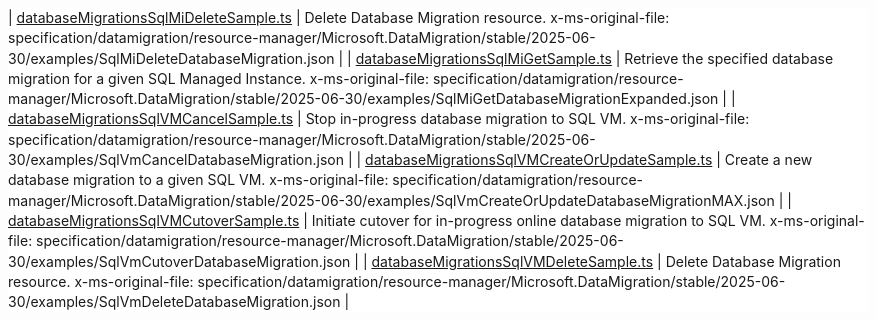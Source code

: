 | [databaseMigrationsSqlMiDeleteSample.ts][databasemigrationssqlmideletesample]                                                   | Delete Database Migration resource. x-ms-original-file: specification/datamigration/resource-manager/Microsoft.DataMigration/stable/2025-06-30/examples/SqlMiDeleteDatabaseMigration.json                                                                                                                                                                                                                                                                                                                                                                                                                                                                                                                                                                                                                                                                                       |
| [databaseMigrationsSqlMiGetSample.ts][databasemigrationssqlmigetsample]                                                         | Retrieve the specified database migration for a given SQL Managed Instance. x-ms-original-file: specification/datamigration/resource-manager/Microsoft.DataMigration/stable/2025-06-30/examples/SqlMiGetDatabaseMigrationExpanded.json                                                                                                                                                                                                                                                                                                                                                                                                                                                                                                                                                                                                                                          |
| [databaseMigrationsSqlVMCancelSample.ts][databasemigrationssqlvmcancelsample]                                                   | Stop in-progress database migration to SQL VM. x-ms-original-file: specification/datamigration/resource-manager/Microsoft.DataMigration/stable/2025-06-30/examples/SqlVmCancelDatabaseMigration.json                                                                                                                                                                                                                                                                                                                                                                                                                                                                                                                                                                                                                                                                            |
| [databaseMigrationsSqlVMCreateOrUpdateSample.ts][databasemigrationssqlvmcreateorupdatesample]                                   | Create a new database migration to a given SQL VM. x-ms-original-file: specification/datamigration/resource-manager/Microsoft.DataMigration/stable/2025-06-30/examples/SqlVmCreateOrUpdateDatabaseMigrationMAX.json                                                                                                                                                                                                                                                                                                                                                                                                                                                                                                                                                                                                                                                             |
| [databaseMigrationsSqlVMCutoverSample.ts][databasemigrationssqlvmcutoversample]                                                 | Initiate cutover for in-progress online database migration to SQL VM. x-ms-original-file: specification/datamigration/resource-manager/Microsoft.DataMigration/stable/2025-06-30/examples/SqlVmCutoverDatabaseMigration.json                                                                                                                                                                                                                                                                                                                                                                                                                                                                                                                                                                                                                                                    |
| [databaseMigrationsSqlVMDeleteSample.ts][databasemigrationssqlvmdeletesample]                                                   | Delete Database Migration resource. x-ms-original-file: specification/datamigration/resource-manager/Microsoft.DataMigration/stable/2025-06-30/examples/SqlVmDeleteDatabaseMigration.json                                                                                                                                                                                                                                                                                                                                                                                                                                                                                                                                                                                                                                                                                       |

[createorupdatedatabasemigrationresourcewithmaximumparameters]: https://github.com/Azure/azure-sdk-for-js/blob/main/sdk/datamigration/arm-datamigration/samples/v3/typescript/src/createOrUpdateDatabaseMigrationResourceWithMaximumParameters.ts
[createorupdatedatabasemigrationresourcewithminimumparameters]: https://github.com/Azure/azure-sdk-for-js/blob/main/sdk/datamigration/arm-datamigration/samples/v3/typescript/src/createOrUpdateDatabaseMigrationResourceWithMinimumParameters.ts
[createorupdatesqlmigrationservicewithmaximumparameters]: https://github.com/Azure/azure-sdk-for-js/blob/main/sdk/datamigration/arm-datamigration/samples/v3/typescript/src/createOrUpdateSqlMigrationServiceWithMaximumParameters.ts
[createorupdatesqlmigrationservicewithminimumparameters]: https://github.com/Azure/azure-sdk-for-js/blob/main/sdk/datamigration/arm-datamigration/samples/v3/typescript/src/createOrUpdateSqlMigrationServiceWithMinimumParameters.ts
[cutoveronlinemigrationoperationforthedatabase]: https://github.com/Azure/azure-sdk-for-js/blob/main/sdk/datamigration/arm-datamigration/samples/v3/typescript/src/cutoverOnlineMigrationOperationForTheDatabase.ts
[databasemigrationsmongotocosmosdbrumongocreatesample]: https://github.com/Azure/azure-sdk-for-js/blob/main/sdk/datamigration/arm-datamigration/samples/v3/typescript/src/databaseMigrationsMongoToCosmosDbRuMongoCreateSample.ts
[databasemigrationsmongotocosmosdbrumongodeletesample]: https://github.com/Azure/azure-sdk-for-js/blob/main/sdk/datamigration/arm-datamigration/samples/v3/typescript/src/databaseMigrationsMongoToCosmosDbRuMongoDeleteSample.ts
[databasemigrationsmongotocosmosdbrumongogetforscopesample]: https://github.com/Azure/azure-sdk-for-js/blob/main/sdk/datamigration/arm-datamigration/samples/v3/typescript/src/databaseMigrationsMongoToCosmosDbRuMongoGetForScopeSample.ts
[databasemigrationsmongotocosmosdbrumongogetsample]: https://github.com/Azure/azure-sdk-for-js/blob/main/sdk/datamigration/arm-datamigration/samples/v3/typescript/src/databaseMigrationsMongoToCosmosDbRuMongoGetSample.ts
[databasemigrationsmongotocosmosdbvcoremongocreatesample]: https://github.com/Azure/azure-sdk-for-js/blob/main/sdk/datamigration/arm-datamigration/samples/v3/typescript/src/databaseMigrationsMongoToCosmosDbvCoreMongoCreateSample.ts
[databasemigrationsmongotocosmosdbvcoremongodeletesample]: https://github.com/Azure/azure-sdk-for-js/blob/main/sdk/datamigration/arm-datamigration/samples/v3/typescript/src/databaseMigrationsMongoToCosmosDbvCoreMongoDeleteSample.ts
[databasemigrationsmongotocosmosdbvcoremongogetforscopesample]: https://github.com/Azure/azure-sdk-for-js/blob/main/sdk/datamigration/arm-datamigration/samples/v3/typescript/src/databaseMigrationsMongoToCosmosDbvCoreMongoGetForScopeSample.ts
[databasemigrationsmongotocosmosdbvcoremongogetsample]: https://github.com/Azure/azure-sdk-for-js/blob/main/sdk/datamigration/arm-datamigration/samples/v3/typescript/src/databaseMigrationsMongoToCosmosDbvCoreMongoGetSample.ts
[databasemigrationssqldbcancelsample]: https://github.com/Azure/azure-sdk-for-js/blob/main/sdk/datamigration/arm-datamigration/samples/v3/typescript/src/databaseMigrationsSqlDbCancelSample.ts
[databasemigrationssqldbcreateorupdatesample]: https://github.com/Azure/azure-sdk-for-js/blob/main/sdk/datamigration/arm-datamigration/samples/v3/typescript/src/databaseMigrationsSqlDbCreateOrUpdateSample.ts
[databasemigrationssqldbdeletesample]: https://github.com/Azure/azure-sdk-for-js/blob/main/sdk/datamigration/arm-datamigration/samples/v3/typescript/src/databaseMigrationsSqlDbDeleteSample.ts
[databasemigrationssqldbgetsample]: https://github.com/Azure/azure-sdk-for-js/blob/main/sdk/datamigration/arm-datamigration/samples/v3/typescript/src/databaseMigrationsSqlDbGetSample.ts
[databasemigrationssqldbretrysample]: https://github.com/Azure/azure-sdk-for-js/blob/main/sdk/datamigration/arm-datamigration/samples/v3/typescript/src/databaseMigrationsSqlDbRetrySample.ts
[databasemigrationssqlmicancelsample]: https://github.com/Azure/azure-sdk-for-js/blob/main/sdk/datamigration/arm-datamigration/samples/v3/typescript/src/databaseMigrationsSqlMiCancelSample.ts
[databasemigrationssqlmicreateorupdatesample]: https://github.com/Azure/azure-sdk-for-js/blob/main/sdk/datamigration/arm-datamigration/samples/v3/typescript/src/databaseMigrationsSqlMiCreateOrUpdateSample.ts
[databasemigrationssqlmicutoversample]: https://github.com/Azure/azure-sdk-for-js/blob/main/sdk/datamigration/arm-datamigration/samples/v3/typescript/src/databaseMigrationsSqlMiCutoverSample.ts
[databasemigrationssqlmideletesample]: https://github.com/Azure/azure-sdk-for-js/blob/main/sdk/datamigration/arm-datamigration/samples/v3/typescript/src/databaseMigrationsSqlMiDeleteSample.ts
[databasemigrationssqlmigetsample]: https://github.com/Azure/azure-sdk-for-js/blob/main/sdk/datamigration/arm-datamigration/samples/v3/typescript/src/databaseMigrationsSqlMiGetSample.ts
[databasemigrationssqlvmcancelsample]: https://github.com/Azure/azure-sdk-for-js/blob/main/sdk/datamigration/arm-datamigration/samples/v3/typescript/src/databaseMigrationsSqlVMCancelSample.ts
[databasemigrationssqlvmcreateorupdatesample]: https://github.com/Azure/azure-sdk-for-js/blob/main/sdk/datamigration/arm-datamigration/samples/v3/typescript/src/databaseMigrationsSqlVMCreateOrUpdateSample.ts
[databasemigrationssqlvmcutoversample]: https://github.com/Azure/azure-sdk-for-js/blob/main/sdk/datamigration/arm-datamigration/samples/v3/typescript/src/databaseMigrationsSqlVMCutoverSample.ts
[databasemigrationssqlvmdeletesample]: https://github.com/Azure/azure-sdk-for-js/blob/main/sdk/datamigration/arm-datamigration/samples/v3/typescript/src/databaseMigrationsSqlVMDeleteSample.ts
[databasemigrationssqlvmgetsample]: https://github.com/Azure/azure-sdk-for-js/blob/main/sdk/datamigration/arm-datamigration/samples/v3/typescript/src/databaseMigrationsSqlVMGetSample.ts
[deletesqlmigrationservice]: https://github.com/Azure/azure-sdk-for-js/blob/main/sdk/datamigration/arm-datamigration/samples/v3/typescript/src/deleteSqlMigrationService.ts
[deletetheintegrationruntimenode]: https://github.com/Azure/azure-sdk-for-js/blob/main/sdk/datamigration/arm-datamigration/samples/v3/typescript/src/deleteTheIntegrationRuntimeNode.ts
[filescreateorupdate]: https://github.com/Azure/azure-sdk-for-js/blob/main/sdk/datamigration/arm-datamigration/samples/v3/typescript/src/filesCreateOrUpdate.ts
[filescreateorupdatesample]: https://github.com/Azure/azure-sdk-for-js/blob/main/sdk/datamigration/arm-datamigration/samples/v3/typescript/src/filesCreateOrUpdateSample.ts
[filesdelete]: https://github.com/Azure/azure-sdk-for-js/blob/main/sdk/datamigration/arm-datamigration/samples/v3/typescript/src/filesDelete.ts
[filesdeletesample]: https://github.com/Azure/azure-sdk-for-js/blob/main/sdk/datamigration/arm-datamigration/samples/v3/typescript/src/filesDeleteSample.ts
[filesgetsample]: https://github.com/Azure/azure-sdk-for-js/blob/main/sdk/datamigration/arm-datamigration/samples/v3/typescript/src/filesGetSample.ts
[fileslist]: https://github.com/Azure/azure-sdk-for-js/blob/main/sdk/datamigration/arm-datamigration/samples/v3/typescript/src/filesList.ts
[fileslistsample]: https://github.com/Azure/azure-sdk-for-js/blob/main/sdk/datamigration/arm-datamigration/samples/v3/typescript/src/filesListSample.ts
[filesreadsample]: https://github.com/Azure/azure-sdk-for-js/blob/main/sdk/datamigration/arm-datamigration/samples/v3/typescript/src/filesReadSample.ts
[filesreadwritesample]: https://github.com/Azure/azure-sdk-for-js/blob/main/sdk/datamigration/arm-datamigration/samples/v3/typescript/src/filesReadWriteSample.ts
[filesupdate]: https://github.com/Azure/azure-sdk-for-js/blob/main/sdk/datamigration/arm-datamigration/samples/v3/typescript/src/filesUpdate.ts
[filesupdatesample]: https://github.com/Azure/azure-sdk-for-js/blob/main/sdk/datamigration/arm-datamigration/samples/v3/typescript/src/filesUpdateSample.ts
[getdatabasemigrationresource]: https://github.com/Azure/azure-sdk-for-js/blob/main/sdk/datamigration/arm-datamigration/samples/v3/typescript/src/getDatabaseMigrationResource.ts
[getmigrationservice]: https://github.com/Azure/azure-sdk-for-js/blob/main/sdk/datamigration/arm-datamigration/samples/v3/typescript/src/getMigrationService.ts
[getmigrationservicesintheresourcegroup]: https://github.com/Azure/azure-sdk-for-js/blob/main/sdk/datamigration/arm-datamigration/samples/v3/typescript/src/getMigrationServicesInTheResourceGroup.ts
[getservicesinthesubscriptions]: https://github.com/Azure/azure-sdk-for-js/blob/main/sdk/datamigration/arm-datamigration/samples/v3/typescript/src/getServicesInTheSubscriptions.ts
[listdatabasemigrationsattachedtotheservice]: https://github.com/Azure/azure-sdk-for-js/blob/main/sdk/datamigration/arm-datamigration/samples/v3/typescript/src/listDatabaseMigrationsAttachedToTheService.ts
[listskus]: https://github.com/Azure/azure-sdk-for-js/blob/main/sdk/datamigration/arm-datamigration/samples/v3/typescript/src/listSkus.ts
[listsalloftheavailablesqlrestapioperations]: https://github.com/Azure/azure-sdk-for-js/blob/main/sdk/datamigration/arm-datamigration/samples/v3/typescript/src/listsAllOfTheAvailableSqlRestApiOperations.ts
[migrationservicescreateorupdatesample]: https://github.com/Azure/azure-sdk-for-js/blob/main/sdk/datamigration/arm-datamigration/samples/v3/typescript/src/migrationServicesCreateOrUpdateSample.ts
[migrationservicesdeletesample]: https://github.com/Azure/azure-sdk-for-js/blob/main/sdk/datamigration/arm-datamigration/samples/v3/typescript/src/migrationServicesDeleteSample.ts
[migrationservicesgetsample]: https://github.com/Azure/azure-sdk-for-js/blob/main/sdk/datamigration/arm-datamigration/samples/v3/typescript/src/migrationServicesGetSample.ts
[migrationserviceslistbyresourcegroupsample]: https://github.com/Azure/azure-sdk-for-js/blob/main/sdk/datamigration/arm-datamigration/samples/v3/typescript/src/migrationServicesListByResourceGroupSample.ts
[migrationserviceslistbysubscriptionsample]: https://github.com/Azure/azure-sdk-for-js/blob/main/sdk/datamigration/arm-datamigration/samples/v3/typescript/src/migrationServicesListBySubscriptionSample.ts
[migrationserviceslistmigrationssample]: https://github.com/Azure/azure-sdk-for-js/blob/main/sdk/datamigration/arm-datamigration/samples/v3/typescript/src/migrationServicesListMigrationsSample.ts
[migrationservicesupdatesample]: https://github.com/Azure/azure-sdk-for-js/blob/main/sdk/datamigration/arm-datamigration/samples/v3/typescript/src/migrationServicesUpdateSample.ts
[operationslistsample]: https://github.com/Azure/azure-sdk-for-js/blob/main/sdk/datamigration/arm-datamigration/samples/v3/typescript/src/operationsListSample.ts
[projectscreateorupdate]: https://github.com/Azure/azure-sdk-for-js/blob/main/sdk/datamigration/arm-datamigration/samples/v3/typescript/src/projectsCreateOrUpdate.ts
[projectscreateorupdatesample]: https://github.com/Azure/azure-sdk-for-js/blob/main/sdk/datamigration/arm-datamigration/samples/v3/typescript/src/projectsCreateOrUpdateSample.ts
[projectsdelete]: https://github.com/Azure/azure-sdk-for-js/blob/main/sdk/datamigration/arm-datamigration/samples/v3/typescript/src/projectsDelete.ts
[projectsdeletesample]: https://github.com/Azure/azure-sdk-for-js/blob/main/sdk/datamigration/arm-datamigration/samples/v3/typescript/src/projectsDeleteSample.ts
[projectsget]: https://github.com/Azure/azure-sdk-for-js/blob/main/sdk/datamigration/arm-datamigration/samples/v3/typescript/src/projectsGet.ts
[projectsgetsample]: https://github.com/Azure/azure-sdk-for-js/blob/main/sdk/datamigration/arm-datamigration/samples/v3/typescript/src/projectsGetSample.ts
[projectslist]: https://github.com/Azure/azure-sdk-for-js/blob/main/sdk/datamigration/arm-datamigration/samples/v3/typescript/src/projectsList.ts
[projectslistsample]: https://github.com/Azure/azure-sdk-for-js/blob/main/sdk/datamigration/arm-datamigration/samples/v3/typescript/src/projectsListSample.ts
[projectsupdate]: https://github.com/Azure/azure-sdk-for-js/blob/main/sdk/datamigration/arm-datamigration/samples/v3/typescript/src/projectsUpdate.ts
[projectsupdatesample]: https://github.com/Azure/azure-sdk-for-js/blob/main/sdk/datamigration/arm-datamigration/samples/v3/typescript/src/projectsUpdateSample.ts
[regeneratetheofauthenticationkeys]: https://github.com/Azure/azure-sdk-for-js/blob/main/sdk/datamigration/arm-datamigration/samples/v3/typescript/src/regenerateTheOfAuthenticationKeys.ts
[resourceskuslistskussample]: https://github.com/Azure/azure-sdk-for-js/blob/main/sdk/datamigration/arm-datamigration/samples/v3/typescript/src/resourceSkusListSkusSample.ts
[retrievethelistofauthenticationkeys]: https://github.com/Azure/azure-sdk-for-js/blob/main/sdk/datamigration/arm-datamigration/samples/v3/typescript/src/retrieveTheListOfAuthenticationKeys.ts
[retrievethemonitoringdata]: https://github.com/Azure/azure-sdk-for-js/blob/main/sdk/datamigration/arm-datamigration/samples/v3/typescript/src/retrieveTheMonitoringData.ts
[servicetaskscancelsample]: https://github.com/Azure/azure-sdk-for-js/blob/main/sdk/datamigration/arm-datamigration/samples/v3/typescript/src/serviceTasksCancelSample.ts
[servicetaskscreateorupdatesample]: https://github.com/Azure/azure-sdk-for-js/blob/main/sdk/datamigration/arm-datamigration/samples/v3/typescript/src/serviceTasksCreateOrUpdateSample.ts
[servicetasksdeletesample]: https://github.com/Azure/azure-sdk-for-js/blob/main/sdk/datamigration/arm-datamigration/samples/v3/typescript/src/serviceTasksDeleteSample.ts
[servicetasksgetsample]: https://github.com/Azure/azure-sdk-for-js/blob/main/sdk/datamigration/arm-datamigration/samples/v3/typescript/src/serviceTasksGetSample.ts
[servicetaskslist]: https://github.com/Azure/azure-sdk-for-js/blob/main/sdk/datamigration/arm-datamigration/samples/v3/typescript/src/serviceTasksList.ts
[servicetaskslistsample]: https://github.com/Azure/azure-sdk-for-js/blob/main/sdk/datamigration/arm-datamigration/samples/v3/typescript/src/serviceTasksListSample.ts
[servicetasksupdatesample]: https://github.com/Azure/azure-sdk-for-js/blob/main/sdk/datamigration/arm-datamigration/samples/v3/typescript/src/serviceTasksUpdateSample.ts
[servicescheckchildrennameavailability]: https://github.com/Azure/azure-sdk-for-js/blob/main/sdk/datamigration/arm-datamigration/samples/v3/typescript/src/servicesCheckChildrenNameAvailability.ts
[servicescheckchildrennameavailabilitysample]: https://github.com/Azure/azure-sdk-for-js/blob/main/sdk/datamigration/arm-datamigration/samples/v3/typescript/src/servicesCheckChildrenNameAvailabilitySample.ts
[serviceschecknameavailability]: https://github.com/Azure/azure-sdk-for-js/blob/main/sdk/datamigration/arm-datamigration/samples/v3/typescript/src/servicesCheckNameAvailability.ts
[serviceschecknameavailabilitysample]: https://github.com/Azure/azure-sdk-for-js/blob/main/sdk/datamigration/arm-datamigration/samples/v3/typescript/src/servicesCheckNameAvailabilitySample.ts
[servicescheckstatus]: https://github.com/Azure/azure-sdk-for-js/blob/main/sdk/datamigration/arm-datamigration/samples/v3/typescript/src/servicesCheckStatus.ts
[servicescheckstatussample]: https://github.com/Azure/azure-sdk-for-js/blob/main/sdk/datamigration/arm-datamigration/samples/v3/typescript/src/servicesCheckStatusSample.ts
[servicescreateorupdate]: https://github.com/Azure/azure-sdk-for-js/blob/main/sdk/datamigration/arm-datamigration/samples/v3/typescript/src/servicesCreateOrUpdate.ts
[servicescreateorupdatesample]: https://github.com/Azure/azure-sdk-for-js/blob/main/sdk/datamigration/arm-datamigration/samples/v3/typescript/src/servicesCreateOrUpdateSample.ts
[servicesdeletesample]: https://github.com/Azure/azure-sdk-for-js/blob/main/sdk/datamigration/arm-datamigration/samples/v3/typescript/src/servicesDeleteSample.ts
[servicesgetsample]: https://github.com/Azure/azure-sdk-for-js/blob/main/sdk/datamigration/arm-datamigration/samples/v3/typescript/src/servicesGetSample.ts
[serviceslist]: https://github.com/Azure/azure-sdk-for-js/blob/main/sdk/datamigration/arm-datamigration/samples/v3/typescript/src/servicesList.ts
[serviceslistbyresourcegroup]: https://github.com/Azure/azure-sdk-for-js/blob/main/sdk/datamigration/arm-datamigration/samples/v3/typescript/src/servicesListByResourceGroup.ts
[serviceslistbyresourcegroupsample]: https://github.com/Azure/azure-sdk-for-js/blob/main/sdk/datamigration/arm-datamigration/samples/v3/typescript/src/servicesListByResourceGroupSample.ts
[serviceslistsample]: https://github.com/Azure/azure-sdk-for-js/blob/main/sdk/datamigration/arm-datamigration/samples/v3/typescript/src/servicesListSample.ts
[serviceslistskus]: https://github.com/Azure/azure-sdk-for-js/blob/main/sdk/datamigration/arm-datamigration/samples/v3/typescript/src/servicesListSkus.ts
[serviceslistskussample]: https://github.com/Azure/azure-sdk-for-js/blob/main/sdk/datamigration/arm-datamigration/samples/v3/typescript/src/servicesListSkusSample.ts
[servicesstart]: https://github.com/Azure/azure-sdk-for-js/blob/main/sdk/datamigration/arm-datamigration/samples/v3/typescript/src/servicesStart.ts
[servicesstartsample]: https://github.com/Azure/azure-sdk-for-js/blob/main/sdk/datamigration/arm-datamigration/samples/v3/typescript/src/servicesStartSample.ts
[servicesstop]: https://github.com/Azure/azure-sdk-for-js/blob/main/sdk/datamigration/arm-datamigration/samples/v3/typescript/src/servicesStop.ts
[servicesstopsample]: https://github.com/Azure/azure-sdk-for-js/blob/main/sdk/datamigration/arm-datamigration/samples/v3/typescript/src/servicesStopSample.ts
[servicesupdatesample]: https://github.com/Azure/azure-sdk-for-js/blob/main/sdk/datamigration/arm-datamigration/samples/v3/typescript/src/servicesUpdateSample.ts
[servicesusages]: https://github.com/Azure/azure-sdk-for-js/blob/main/sdk/datamigration/arm-datamigration/samples/v3/typescript/src/servicesUsages.ts
[sqlmigrationservicescreateorupdatesample]: https://github.com/Azure/azure-sdk-for-js/blob/main/sdk/datamigration/arm-datamigration/samples/v3/typescript/src/sqlMigrationServicesCreateOrUpdateSample.ts
[sqlmigrationservicesdeletenodesample]: https://github.com/Azure/azure-sdk-for-js/blob/main/sdk/datamigration/arm-datamigration/samples/v3/typescript/src/sqlMigrationServicesDeleteNodeSample.ts
[sqlmigrationservicesdeletesample]: https://github.com/Azure/azure-sdk-for-js/blob/main/sdk/datamigration/arm-datamigration/samples/v3/typescript/src/sqlMigrationServicesDeleteSample.ts
[sqlmigrationservicesgetsample]: https://github.com/Azure/azure-sdk-for-js/blob/main/sdk/datamigration/arm-datamigration/samples/v3/typescript/src/sqlMigrationServicesGetSample.ts
[sqlmigrationserviceslistauthkeyssample]: https://github.com/Azure/azure-sdk-for-js/blob/main/sdk/datamigration/arm-datamigration/samples/v3/typescript/src/sqlMigrationServicesListAuthKeysSample.ts
[sqlmigrationserviceslistbyresourcegroupsample]: https://github.com/Azure/azure-sdk-for-js/blob/main/sdk/datamigration/arm-datamigration/samples/v3/typescript/src/sqlMigrationServicesListByResourceGroupSample.ts
[sqlmigrationserviceslistbysubscriptionsample]: https://github.com/Azure/azure-sdk-for-js/blob/main/sdk/datamigration/arm-datamigration/samples/v3/typescript/src/sqlMigrationServicesListBySubscriptionSample.ts
[sqlmigrationserviceslistmigrationssample]: https://github.com/Azure/azure-sdk-for-js/blob/main/sdk/datamigration/arm-datamigration/samples/v3/typescript/src/sqlMigrationServicesListMigrationsSample.ts
[sqlmigrationserviceslistmonitoringdatasample]: https://github.com/Azure/azure-sdk-for-js/blob/main/sdk/datamigration/arm-datamigration/samples/v3/typescript/src/sqlMigrationServicesListMonitoringDataSample.ts
[sqlmigrationservicesregenerateauthkeyssample]: https://github.com/Azure/azure-sdk-for-js/blob/main/sdk/datamigration/arm-datamigration/samples/v3/typescript/src/sqlMigrationServicesRegenerateAuthKeysSample.ts
[sqlmigrationservicesupdatesample]: https://github.com/Azure/azure-sdk-for-js/blob/main/sdk/datamigration/arm-datamigration/samples/v3/typescript/src/sqlMigrationServicesUpdateSample.ts
[stopongoingmigrationforthedatabase]: https://github.com/Azure/azure-sdk-for-js/blob/main/sdk/datamigration/arm-datamigration/samples/v3/typescript/src/stopOngoingMigrationForTheDatabase.ts
[taskscancel]: https://github.com/Azure/azure-sdk-for-js/blob/main/sdk/datamigration/arm-datamigration/samples/v3/typescript/src/tasksCancel.ts
[taskscancelsample]: https://github.com/Azure/azure-sdk-for-js/blob/main/sdk/datamigration/arm-datamigration/samples/v3/typescript/src/tasksCancelSample.ts
[taskscommand]: https://github.com/Azure/azure-sdk-for-js/blob/main/sdk/datamigration/arm-datamigration/samples/v3/typescript/src/tasksCommand.ts
[taskscommandsample]: https://github.com/Azure/azure-sdk-for-js/blob/main/sdk/datamigration/arm-datamigration/samples/v3/typescript/src/tasksCommandSample.ts
[taskscreateorupdate]: https://github.com/Azure/azure-sdk-for-js/blob/main/sdk/datamigration/arm-datamigration/samples/v3/typescript/src/tasksCreateOrUpdate.ts
[taskscreateorupdatesample]: https://github.com/Azure/azure-sdk-for-js/blob/main/sdk/datamigration/arm-datamigration/samples/v3/typescript/src/tasksCreateOrUpdateSample.ts
[tasksdelete]: https://github.com/Azure/azure-sdk-for-js/blob/main/sdk/datamigration/arm-datamigration/samples/v3/typescript/src/tasksDelete.ts
[tasksdeletesample]: https://github.com/Azure/azure-sdk-for-js/blob/main/sdk/datamigration/arm-datamigration/samples/v3/typescript/src/tasksDeleteSample.ts
[tasksget]: https://github.com/Azure/azure-sdk-for-js/blob/main/sdk/datamigration/arm-datamigration/samples/v3/typescript/src/tasksGet.ts
[tasksgetsample]: https://github.com/Azure/azure-sdk-for-js/blob/main/sdk/datamigration/arm-datamigration/samples/v3/typescript/src/tasksGetSample.ts
[taskslist]: https://github.com/Azure/azure-sdk-for-js/blob/main/sdk/datamigration/arm-datamigration/samples/v3/typescript/src/tasksList.ts
[taskslistsample]: https://github.com/Azure/azure-sdk-for-js/blob/main/sdk/datamigration/arm-datamigration/samples/v3/typescript/src/tasksListSample.ts
[tasksupdate]: https://github.com/Azure/azure-sdk-for-js/blob/main/sdk/datamigration/arm-datamigration/samples/v3/typescript/src/tasksUpdate.ts
[tasksupdatesample]: https://github.com/Azure/azure-sdk-for-js/blob/main/sdk/datamigration/arm-datamigration/samples/v3/typescript/src/tasksUpdateSample.ts
[updatesqlmigrationservice]: https://github.com/Azure/azure-sdk-for-js/blob/main/sdk/datamigration/arm-datamigration/samples/v3/typescript/src/updateSqlMigrationService.ts
[usageslistsample]: https://github.com/Azure/azure-sdk-for-js/blob/main/sdk/datamigration/arm-datamigration/samples/v3/typescript/src/usagesListSample.ts
[apiref]: https://learn.microsoft.com/javascript/api/@azure/arm-datamigration?view=azure-node-preview
[freesub]: https://azure.microsoft.com/free/
[package]: https://github.com/Azure/azure-sdk-for-js/tree/main/sdk/datamigration/arm-datamigration/README.md
[typescript]: https://www.typescriptlang.org/docs/home.html